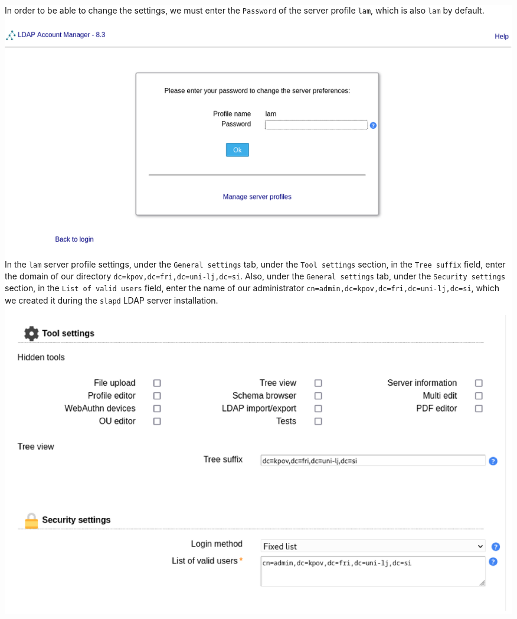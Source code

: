
In order to be able to change the settings, we must enter the `Password` of the server profile `lam`, which is also `lam` by default.

![Login windows for profile `lam`.](images/lab13-lam3.png)

In the `lam` server profile settings, under the `General settings` tab, under the `Tool settings` section, in the `Tree suffix` field, enter the domain of our directory `dc=kpov,dc=fri,dc=uni-lj,dc=si`. Also, under the `General settings` tab, under the `Security settings` section, in the `List of valid users` field, enter the name of our administrator `cn=admin,dc=kpov,dc=fri,dc=uni-lj,dc=si`, which we created it during the `slapd` LDAP server installation.

![Adding the domain suffix to `Tree suffix` and `List of valid users` fields.](images/lab13-lam4.png)
